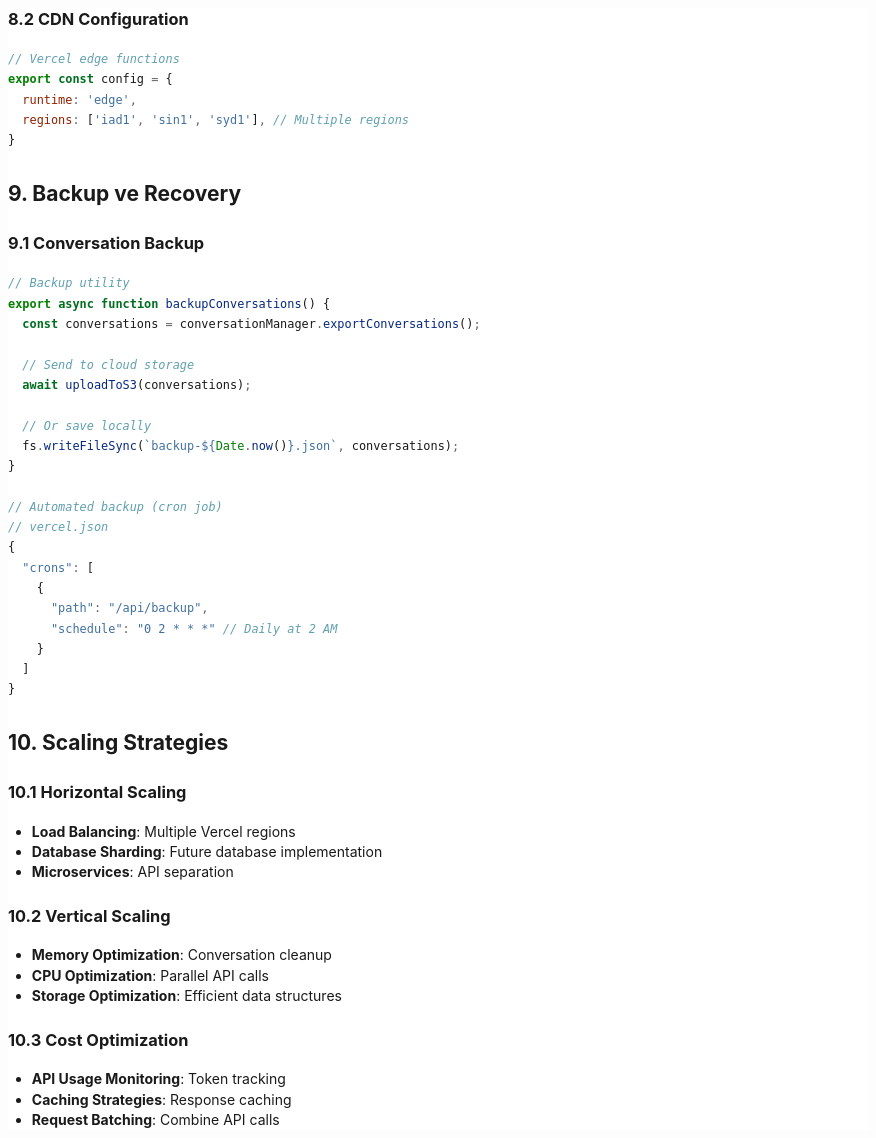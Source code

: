 ### 8.2 CDN Configuration

```javascript
// Vercel edge functions
export const config = {
  runtime: 'edge',
  regions: ['iad1', 'sin1', 'syd1'], // Multiple regions
}
```

## 9. Backup ve Recovery

### 9.1 Conversation Backup

```typescript
// Backup utility
export async function backupConversations() {
  const conversations = conversationManager.exportConversations();
  
  // Send to cloud storage
  await uploadToS3(conversations);
  
  // Or save locally
  fs.writeFileSync(`backup-${Date.now()}.json`, conversations);
}

// Automated backup (cron job)
// vercel.json
{
  "crons": [
    {
      "path": "/api/backup",
      "schedule": "0 2 * * *" // Daily at 2 AM
    }
  ]
}
```

## 10. Scaling Strategies

### 10.1 Horizontal Scaling

- **Load Balancing**: Multiple Vercel regions
- **Database Sharding**: Future database implementation
- **Microservices**: API separation

### 10.2 Vertical Scaling

- **Memory Optimization**: Conversation cleanup
- **CPU Optimization**: Parallel API calls
- **Storage Optimization**: Efficient data structures

### 10.3 Cost Optimization

- **API Usage Monitoring**: Token tracking
- **Caching Strategies**: Response caching
- **Request Batching**: Combine API calls 